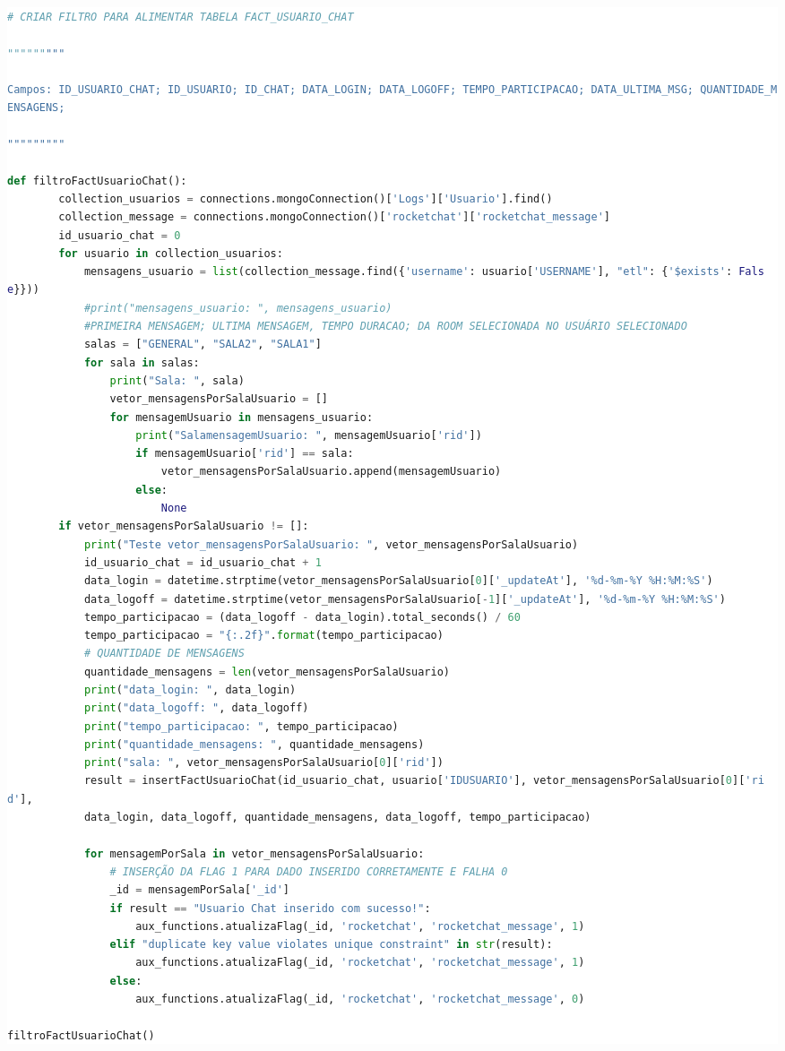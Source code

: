 ```python
# CRIAR FILTRO PARA ALIMENTAR TABELA FACT_USUARIO_CHAT

"""""""""

Campos: ID_USUARIO_CHAT; ID_USUARIO; ID_CHAT; DATA_LOGIN; DATA_LOGOFF; TEMPO_PARTICIPACAO; DATA_ULTIMA_MSG; QUANTIDADE_MENSAGENS;

"""""""""

def filtroFactUsuarioChat():
		collection_usuarios = connections.mongoConnection()['Logs']['Usuario'].find()
		collection_message = connections.mongoConnection()['rocketchat']['rocketchat_message']
		id_usuario_chat = 0
		for usuario in collection_usuarios:
			mensagens_usuario = list(collection_message.find({'username': usuario['USERNAME'], "etl": {'$exists': False}}))
			#print("mensagens_usuario: ", mensagens_usuario)
			#PRIMEIRA MENSAGEM; ULTIMA MENSAGEM, TEMPO DURACAO; DA ROOM SELECIONADA NO USUÁRIO SELECIONADO
			salas = ["GENERAL", "SALA2", "SALA1"]
			for sala in salas:
				print("Sala: ", sala)
				vetor_mensagensPorSalaUsuario = []
				for mensagemUsuario in mensagens_usuario:
					print("SalamensagemUsuario: ", mensagemUsuario['rid'])
					if mensagemUsuario['rid'] == sala:
						vetor_mensagensPorSalaUsuario.append(mensagemUsuario)
					else:
						None
		if vetor_mensagensPorSalaUsuario != []:
			print("Teste vetor_mensagensPorSalaUsuario: ", vetor_mensagensPorSalaUsuario)
			id_usuario_chat = id_usuario_chat + 1
			data_login = datetime.strptime(vetor_mensagensPorSalaUsuario[0]['_updateAt'], '%d-%m-%Y %H:%M:%S')
			data_logoff = datetime.strptime(vetor_mensagensPorSalaUsuario[-1]['_updateAt'], '%d-%m-%Y %H:%M:%S')
			tempo_participacao = (data_logoff - data_login).total_seconds() / 60
			tempo_participacao = "{:.2f}".format(tempo_participacao)
			# QUANTIDADE DE MENSAGENS
			quantidade_mensagens = len(vetor_mensagensPorSalaUsuario)
			print("data_login: ", data_login)
			print("data_logoff: ", data_logoff)
			print("tempo_participacao: ", tempo_participacao)
			print("quantidade_mensagens: ", quantidade_mensagens)
			print("sala: ", vetor_mensagensPorSalaUsuario[0]['rid'])
			result = insertFactUsuarioChat(id_usuario_chat, usuario['IDUSUARIO'], vetor_mensagensPorSalaUsuario[0]['rid'],
			data_login, data_logoff, quantidade_mensagens, data_logoff, tempo_participacao)

			for mensagemPorSala in vetor_mensagensPorSalaUsuario:
				# INSERÇÃO DA FLAG 1 PARA DADO INSERIDO CORRETAMENTE E FALHA 0
				_id = mensagemPorSala['_id']
				if result == "Usuario Chat inserido com sucesso!":
					aux_functions.atualizaFlag(_id, 'rocketchat', 'rocketchat_message', 1)
				elif "duplicate key value violates unique constraint" in str(result):
					aux_functions.atualizaFlag(_id, 'rocketchat', 'rocketchat_message', 1)
				else:
					aux_functions.atualizaFlag(_id, 'rocketchat', 'rocketchat_message', 0)

filtroFactUsuarioChat()
```

